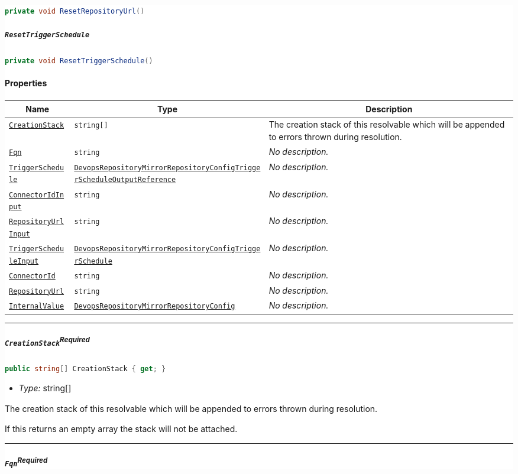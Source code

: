 ```csharp
private void ResetRepositoryUrl()
```

##### `ResetTriggerSchedule` <a name="ResetTriggerSchedule" id="rhizo-co-terraform-provider-oci.devopsRepository.DevopsRepositoryMirrorRepositoryConfigOutputReference.resetTriggerSchedule"></a>

```csharp
private void ResetTriggerSchedule()
```


#### Properties <a name="Properties" id="Properties"></a>

| **Name** | **Type** | **Description** |
| --- | --- | --- |
| <code><a href="#rhizo-co-terraform-provider-oci.devopsRepository.DevopsRepositoryMirrorRepositoryConfigOutputReference.property.creationStack">CreationStack</a></code> | <code>string[]</code> | The creation stack of this resolvable which will be appended to errors thrown during resolution. |
| <code><a href="#rhizo-co-terraform-provider-oci.devopsRepository.DevopsRepositoryMirrorRepositoryConfigOutputReference.property.fqn">Fqn</a></code> | <code>string</code> | *No description.* |
| <code><a href="#rhizo-co-terraform-provider-oci.devopsRepository.DevopsRepositoryMirrorRepositoryConfigOutputReference.property.triggerSchedule">TriggerSchedule</a></code> | <code><a href="#rhizo-co-terraform-provider-oci.devopsRepository.DevopsRepositoryMirrorRepositoryConfigTriggerScheduleOutputReference">DevopsRepositoryMirrorRepositoryConfigTriggerScheduleOutputReference</a></code> | *No description.* |
| <code><a href="#rhizo-co-terraform-provider-oci.devopsRepository.DevopsRepositoryMirrorRepositoryConfigOutputReference.property.connectorIdInput">ConnectorIdInput</a></code> | <code>string</code> | *No description.* |
| <code><a href="#rhizo-co-terraform-provider-oci.devopsRepository.DevopsRepositoryMirrorRepositoryConfigOutputReference.property.repositoryUrlInput">RepositoryUrlInput</a></code> | <code>string</code> | *No description.* |
| <code><a href="#rhizo-co-terraform-provider-oci.devopsRepository.DevopsRepositoryMirrorRepositoryConfigOutputReference.property.triggerScheduleInput">TriggerScheduleInput</a></code> | <code><a href="#rhizo-co-terraform-provider-oci.devopsRepository.DevopsRepositoryMirrorRepositoryConfigTriggerSchedule">DevopsRepositoryMirrorRepositoryConfigTriggerSchedule</a></code> | *No description.* |
| <code><a href="#rhizo-co-terraform-provider-oci.devopsRepository.DevopsRepositoryMirrorRepositoryConfigOutputReference.property.connectorId">ConnectorId</a></code> | <code>string</code> | *No description.* |
| <code><a href="#rhizo-co-terraform-provider-oci.devopsRepository.DevopsRepositoryMirrorRepositoryConfigOutputReference.property.repositoryUrl">RepositoryUrl</a></code> | <code>string</code> | *No description.* |
| <code><a href="#rhizo-co-terraform-provider-oci.devopsRepository.DevopsRepositoryMirrorRepositoryConfigOutputReference.property.internalValue">InternalValue</a></code> | <code><a href="#rhizo-co-terraform-provider-oci.devopsRepository.DevopsRepositoryMirrorRepositoryConfig">DevopsRepositoryMirrorRepositoryConfig</a></code> | *No description.* |

---

##### `CreationStack`<sup>Required</sup> <a name="CreationStack" id="rhizo-co-terraform-provider-oci.devopsRepository.DevopsRepositoryMirrorRepositoryConfigOutputReference.property.creationStack"></a>

```csharp
public string[] CreationStack { get; }
```

- *Type:* string[]

The creation stack of this resolvable which will be appended to errors thrown during resolution.

If this returns an empty array the stack will not be attached.

---

##### `Fqn`<sup>Required</sup> <a name="Fqn" id="rhizo-co-terraform-provider-oci.devopsRepository.DevopsRepositoryMirrorRepositoryConfigOutputReference.property.fqn"></a>
